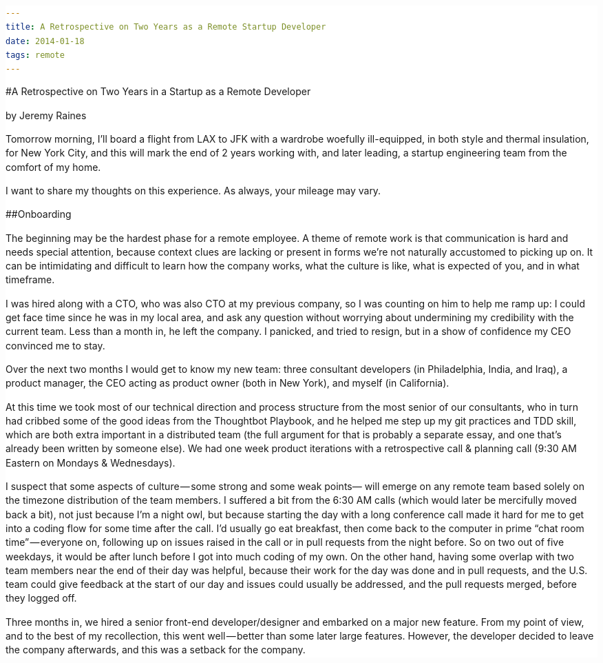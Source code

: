 ```yaml
---
title: A Retrospective on Two Years as a Remote Startup Developer
date: 2014-01-18
tags: remote
---
```


#A Retrospective on Two Years in a Startup as a Remote Developer

<p id="byline">by Jeremy Raines</p>

Tomorrow morning, I’ll board a flight from LAX to JFK with a wardrobe woefully ill-equipped, in both style and thermal insulation, for New York City, and this will mark the end of 2 years working with, and later leading, a startup engineering team from the comfort of my home.

I want to share my thoughts on this experience. As always, your mileage may vary.

##Onboarding

The beginning may be the hardest phase for a remote employee. A theme of remote work is that communication is hard and needs special attention, because context clues are lacking or present in forms we’re not naturally accustomed to picking up on. It can be intimidating and difficult to learn how the company works, what the culture is like, what is expected of you, and in what timeframe.

I was hired along with a CTO, who was also CTO at my previous company, so I was counting on him to help me ramp up: I could get face time since he was in my local area, and ask any question without worrying about undermining my credibility with the current team. Less than a month in, he left the company. I panicked, and tried to resign, but in a show of confidence my CEO convinced me to stay.

Over the next two months I would get to know my new team: three consultant developers (in Philadelphia, India, and Iraq), a product manager, the CEO acting as product owner (both in New York), and myself (in California).

At this time we took most of our technical direction and process structure from the most senior of our consultants, who in turn had cribbed some of the good ideas from the Thoughtbot Playbook, and he helped me step up my git practices and TDD skill, which are both extra important in a distributed team (the full argument for that is probably a separate essay, and one that’s already been written by someone else). We had one week product iterations with a retrospective call & planning call (9:30 AM Eastern on Mondays & Wednesdays).

I suspect that some aspects of culture — some strong and some weak points— will emerge on any remote team based solely on the timezone distribution of the team members. I suffered a bit from the 6:30 AM calls (which would later be mercifully moved back a bit), not just because I’m a night owl, but because starting the day with a long conference call made it hard for me to get into a coding flow for some time after the call. I’d usually go eat breakfast, then come back to the computer in prime “chat room time” — everyone on, following up on issues raised in the call or in pull requests from the night before. So on two out of five weekdays, it would be after lunch before I got into much coding of my own. On the other hand, having some overlap with two team members near the end of their day was helpful, because their work for the day was done and in pull requests, and the U.S. team could give feedback at the start of our day and issues could usually be addressed, and the pull requests merged, before they logged off.

Three months in, we hired a senior front-end developer/designer and embarked on a major new feature. From my point of view, and to the best of my recollection, this went well — better than some later large features. However, the developer decided to leave the company afterwards, and this was a setback for the company.
